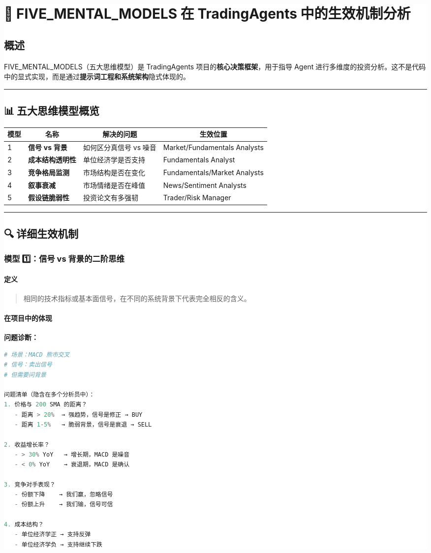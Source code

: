 # 🧠 FIVE_MENTAL_MODELS 在 TradingAgents 中的生效机制分析

## 概述

FIVE_MENTAL_MODELS（五大思维模型）是 TradingAgents 项目的**核心决策框架**，用于指导 Agent 进行多维度的投资分析。这不是代码中的显式实现，而是通过**提示词工程和系统架构**隐式体现的。

---

## 📊 五大思维模型概览

| 模型 | 名称 | 解决的问题 | 生效位置 |
|------|------|---------|---------|
| 1 | **信号 vs 背景** | 如何区分真信号 vs 噪音 | Market/Fundamentals Analysts |
| 2 | **成本结构透明性** | 单位经济学是否支持 | Fundamentals Analyst |
| 3 | **竞争格局监测** | 市场结构是否在变化 | Fundamentals/Market Analysts |
| 4 | **叙事衰减** | 市场情绪是否在峰值 | News/Sentiment Analysts |
| 5 | **假设链脆弱性** | 投资论文有多强韧 | Trader/Risk Manager |

---

## 🔍 详细生效机制

### 模型 1️⃣：信号 vs 背景的二阶思维

#### 定义
> 相同的技术指标或基本面信号，在不同的系统背景下代表完全相反的含义。

#### 在项目中的体现

**问题诊断：**
```python
# 场景：MACD 熊市交叉
# 信号：卖出信号
# 但需要问背景

问题清单（隐含在多个分析员中）：
1. 价格与 200 SMA 的距离？
   - 距离 > 20%  → 强趋势，信号是修正 → BUY
   - 距离 1-5%   → 脆弱背景，信号是衰退 → SELL
   
2. 收益增长率？
   - > 30% YoY   → 增长期，MACD 是噪音
   - < 0% YoY    → 衰退期，MACD 是确认
   
3. 竞争对手表现？
   - 份额下降    → 我们赢，忽略信号
   - 份额上升    → 我们输，信号可信
   
4. 成本结构？
   - 单位经济学正 → 支持反弹
   - 单位经济学负 → 支持继续下跌
```
